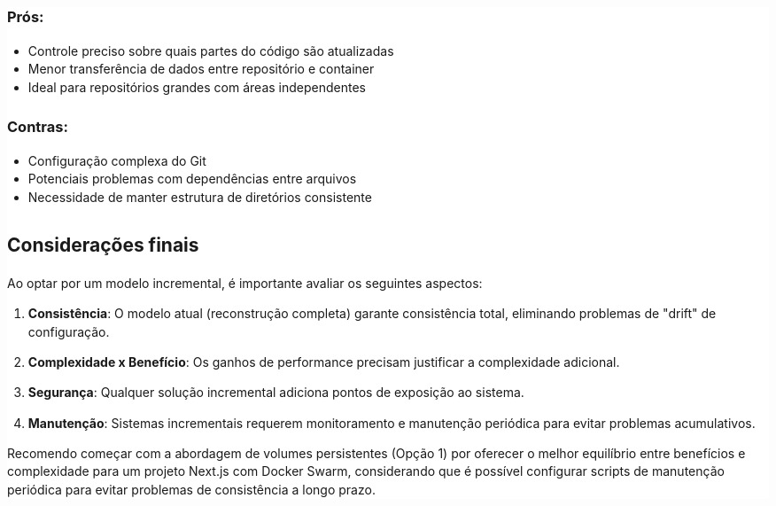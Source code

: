 ### Prós:
- Controle preciso sobre quais partes do código são atualizadas
- Menor transferência de dados entre repositório e container
- Ideal para repositórios grandes com áreas independentes

### Contras:
- Configuração complexa do Git
- Potenciais problemas com dependências entre arquivos
- Necessidade de manter estrutura de diretórios consistente

## Considerações finais

Ao optar por um modelo incremental, é importante avaliar os seguintes aspectos:

1. **Consistência**: O modelo atual (reconstrução completa) garante consistência total, eliminando problemas de "drift" de configuração.

2. **Complexidade x Benefício**: Os ganhos de performance precisam justificar a complexidade adicional.

3. **Segurança**: Qualquer solução incremental adiciona pontos de exposição ao sistema.

4. **Manutenção**: Sistemas incrementais requerem monitoramento e manutenção periódica para evitar problemas acumulativos.

Recomendo começar com a abordagem de volumes persistentes (Opção 1) por oferecer o melhor equilíbrio entre benefícios e complexidade para um projeto Next.js com Docker Swarm, considerando que é possível configurar scripts de manutenção periódica para evitar problemas de consistência a longo prazo.
